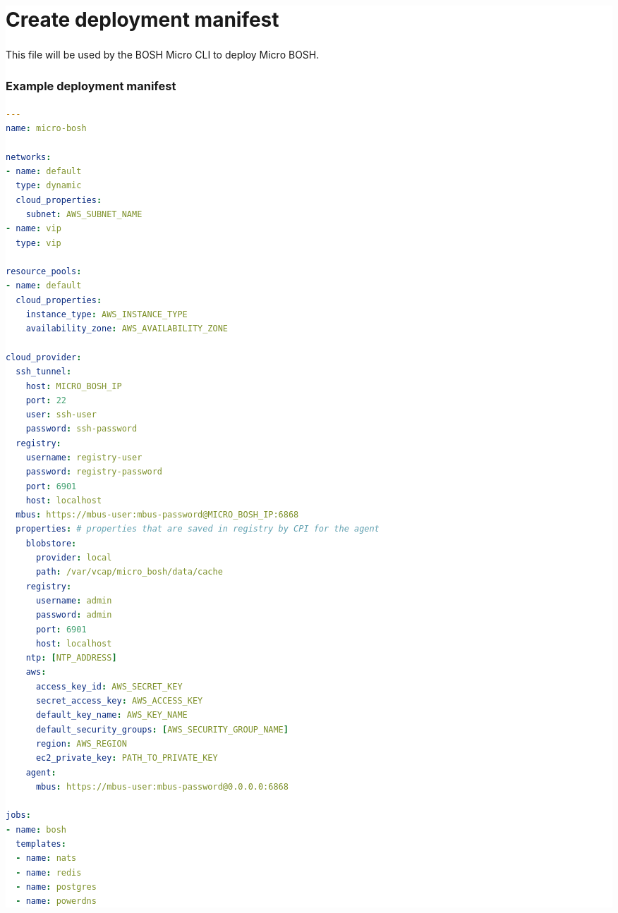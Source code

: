 # Create deployment manifest
This file will be used by the BOSH Micro CLI to deploy Micro BOSH.

### Example deployment manifest

```yaml
---
name: micro-bosh

networks:
- name: default
  type: dynamic
  cloud_properties:
    subnet: AWS_SUBNET_NAME
- name: vip
  type: vip

resource_pools:
- name: default
  cloud_properties:
    instance_type: AWS_INSTANCE_TYPE
    availability_zone: AWS_AVAILABILITY_ZONE

cloud_provider:
  ssh_tunnel:
    host: MICRO_BOSH_IP
    port: 22
    user: ssh-user
    password: ssh-password
  registry:
    username: registry-user
    password: registry-password
    port: 6901
    host: localhost
  mbus: https://mbus-user:mbus-password@MICRO_BOSH_IP:6868
  properties: # properties that are saved in registry by CPI for the agent
    blobstore:
      provider: local
      path: /var/vcap/micro_bosh/data/cache
    registry:
      username: admin
      password: admin
      port: 6901
      host: localhost
    ntp: [NTP_ADDRESS]
    aws:
      access_key_id: AWS_SECRET_KEY
      secret_access_key: AWS_ACCESS_KEY
      default_key_name: AWS_KEY_NAME
      default_security_groups: [AWS_SECURITY_GROUP_NAME]
      region: AWS_REGION
      ec2_private_key: PATH_TO_PRIVATE_KEY    
    agent:
      mbus: https://mbus-user:mbus-password@0.0.0.0:6868
      
jobs:
- name: bosh
  templates:
  - name: nats
  - name: redis
  - name: postgres
  - name: powerdns
```